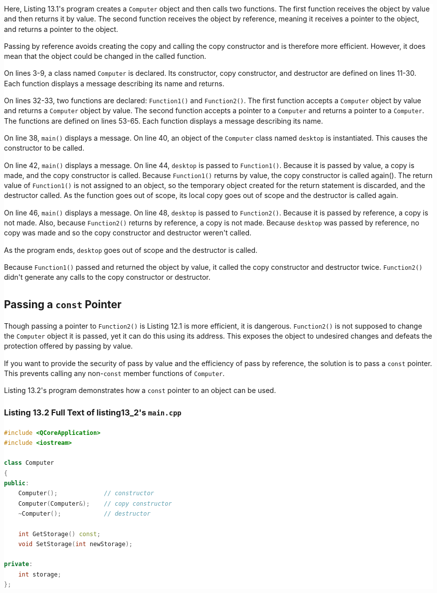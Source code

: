 Here, Listing 13.1's program creates a `Computer` object and then calls two functions. The first function receives the object by value and then returns it by value. The second function receives the object by reference, meaning it receives a pointer to the object, and returns a pointer to the object.

Passing by reference avoids creating the copy and calling the copy constructor and is therefore more efficient. However, it does mean that the object could be changed in the called function.

On lines 3-9, a class named `Computer` is declared. Its constructor, copy constructor, and destructor are defined on lines 11-30. Each function displays a message describing its name and returns.

On lines 32-33, two functions are declared: `Function1()` and `Function2()`. The first function accepts a `Computer` object by value and returns a `Computer` object by value. The second function accepts a pointer to a `Computer` and returns a pointer to a `Computer`. The functions are defined on lines 53-65. Each function displays a message describing its name.

On line 38, `main()` displays a message. On line 40, an object of the `Computer` class named `desktop` is instantiated. This causes the constructor to be called.

On line 42, `main()` displays a message. On line 44, `desktop` is passed to `Function1()`. Because it is passed by value, a copy is made, and the copy constructor is called. Because `Function1()` returns by value, the copy constructor is called again(). The return value of `Function1()` is not assigned to an object, so the temporary object created for the return statement is discarded, and the destructor called. As the function goes out of scope, its local copy goes out of scope and the destructor is called again.

On line 46, `main()` displays a message. On line 48, `desktop` is passed to `Function2()`. Because it is passed by reference, a copy is not made. Also, because `Function2()` returns by reference, a copy is not made. Because `desktop` was passed by reference, no copy was made and so the copy constructor and destructor weren't called.

As the program ends, `desktop` goes out of scope and the destructor is called.

Because `Function1()` passed and returned the object by value, it called the copy constructor and destructor twice. `Function2()` didn't generate any calls to the copy constructor or destructor.

## Passing a `const` Pointer

Though passing a pointer to `Function2()` is Listing 12.1 is more efficient, it is dangerous. `Function2()` is not supposed to change the `Computer` object it is passed, yet it can do this using its address. This exposes the object to undesired changes and defeats the protection offered by passing by value.

If you want to provide the security of pass by value and the efficiency of pass by reference, the solution is to pass a `const` pointer. This prevents calling any non-`const` member functions of `Computer`.

Listing 13.2's program demonstrates how a `const` pointer to an object can be used.

### Listing 13.2 Full Text of listing13_2's `main.cpp`
```C++
#include <QCoreApplication>
#include <iostream>

class Computer
{
public:
    Computer();             // constructor
    Computer(Computer&);    // copy constructor
    ~Computer();            // destructor

    int GetStorage() const;
    void SetStorage(int newStorage);

private:
    int storage;
};

```